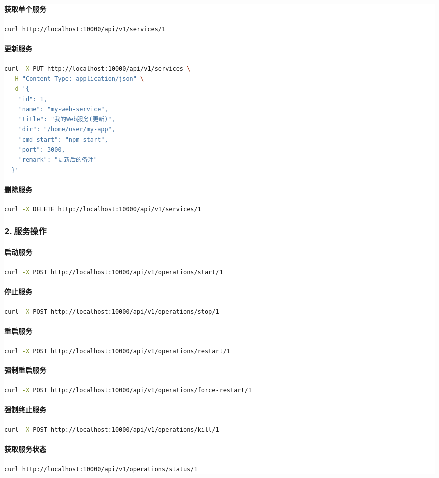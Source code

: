 #### 获取单个服务
```bash
curl http://localhost:10000/api/v1/services/1
```

#### 更新服务
```bash
curl -X PUT http://localhost:10000/api/v1/services \
  -H "Content-Type: application/json" \
  -d '{
    "id": 1,
    "name": "my-web-service",
    "title": "我的Web服务(更新)",
    "dir": "/home/user/my-app",
    "cmd_start": "npm start",
    "port": 3000,
    "remark": "更新后的备注"
  }'
```

#### 删除服务
```bash
curl -X DELETE http://localhost:10000/api/v1/services/1
```

### 2. 服务操作

#### 启动服务
```bash
curl -X POST http://localhost:10000/api/v1/operations/start/1
```

#### 停止服务
```bash
curl -X POST http://localhost:10000/api/v1/operations/stop/1
```

#### 重启服务
```bash
curl -X POST http://localhost:10000/api/v1/operations/restart/1
```

#### 强制重启服务
```bash
curl -X POST http://localhost:10000/api/v1/operations/force-restart/1
```

#### 强制终止服务
```bash
curl -X POST http://localhost:10000/api/v1/operations/kill/1
```

#### 获取服务状态
```bash
curl http://localhost:10000/api/v1/operations/status/1
```

